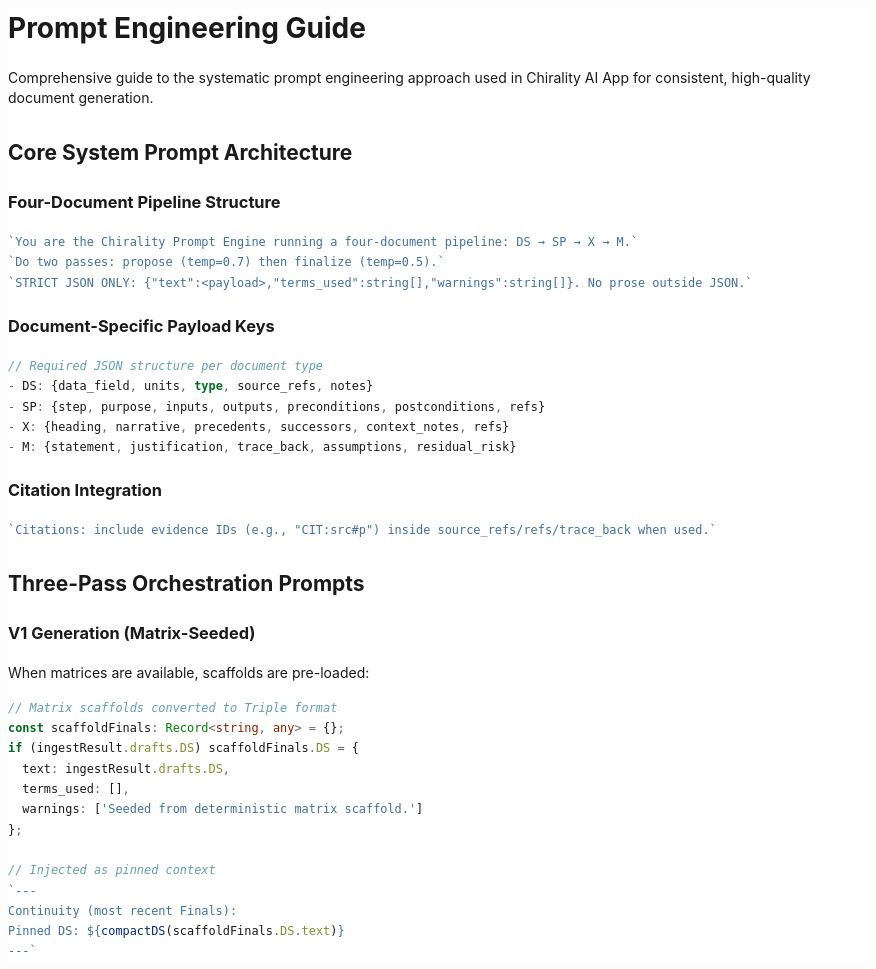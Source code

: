 # Prompt Engineering Guide

Comprehensive guide to the systematic prompt engineering approach used in Chirality AI App for consistent, high-quality document generation.

## Core System Prompt Architecture

### Four-Document Pipeline Structure
```typescript
`You are the Chirality Prompt Engine running a four-document pipeline: DS → SP → X → M.`
`Do two passes: propose (temp=0.7) then finalize (temp=0.5).`
`STRICT JSON ONLY: {"text":<payload>,"terms_used":string[],"warnings":string[]}. No prose outside JSON.`
```

### Document-Specific Payload Keys
```typescript
// Required JSON structure per document type
- DS: {data_field, units, type, source_refs, notes}
- SP: {step, purpose, inputs, outputs, preconditions, postconditions, refs}  
- X: {heading, narrative, precedents, successors, context_notes, refs}
- M: {statement, justification, trace_back, assumptions, residual_risk}
```

### Citation Integration
```typescript
`Citations: include evidence IDs (e.g., "CIT:src#p") inside source_refs/refs/trace_back when used.`
```

## Three-Pass Orchestration Prompts

### V1 Generation (Matrix-Seeded)
When matrices are available, scaffolds are pre-loaded:

```typescript
// Matrix scaffolds converted to Triple format
const scaffoldFinals: Record<string, any> = {};
if (ingestResult.drafts.DS) scaffoldFinals.DS = { 
  text: ingestResult.drafts.DS, 
  terms_used: [], 
  warnings: ['Seeded from deterministic matrix scaffold.'] 
};

// Injected as pinned context
`---
Continuity (most recent Finals):
Pinned DS: ${compactDS(scaffoldFinals.DS.text)}
---`
```
